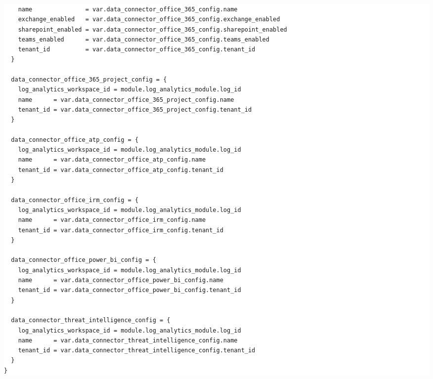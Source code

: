 ```
    name               = var.data_connector_office_365_config.name
    exchange_enabled   = var.data_connector_office_365_config.exchange_enabled
    sharepoint_enabled = var.data_connector_office_365_config.sharepoint_enabled
    teams_enabled      = var.data_connector_office_365_config.teams_enabled
    tenant_id          = var.data_connector_office_365_config.tenant_id
  }

  data_connector_office_365_project_config = {
    log_analytics_workspace_id = module.log_analytics_module.log_id
    name      = var.data_connector_office_365_project_config.name
    tenant_id = var.data_connector_office_365_project_config.tenant_id
  }

  data_connector_office_atp_config = {
    log_analytics_workspace_id = module.log_analytics_module.log_id
    name      = var.data_connector_office_atp_config.name
    tenant_id = var.data_connector_office_atp_config.tenant_id
  }

  data_connector_office_irm_config = {
    log_analytics_workspace_id = module.log_analytics_module.log_id
    name      = var.data_connector_office_irm_config.name
    tenant_id = var.data_connector_office_irm_config.tenant_id
  }

  data_connector_office_power_bi_config = {
    log_analytics_workspace_id = module.log_analytics_module.log_id
    name      = var.data_connector_office_power_bi_config.name
    tenant_id = var.data_connector_office_power_bi_config.tenant_id
  }

  data_connector_threat_intelligence_config = {
    log_analytics_workspace_id = module.log_analytics_module.log_id
    name      = var.data_connector_threat_intelligence_config.name
    tenant_id = var.data_connector_threat_intelligence_config.tenant_id
  }
}
```
